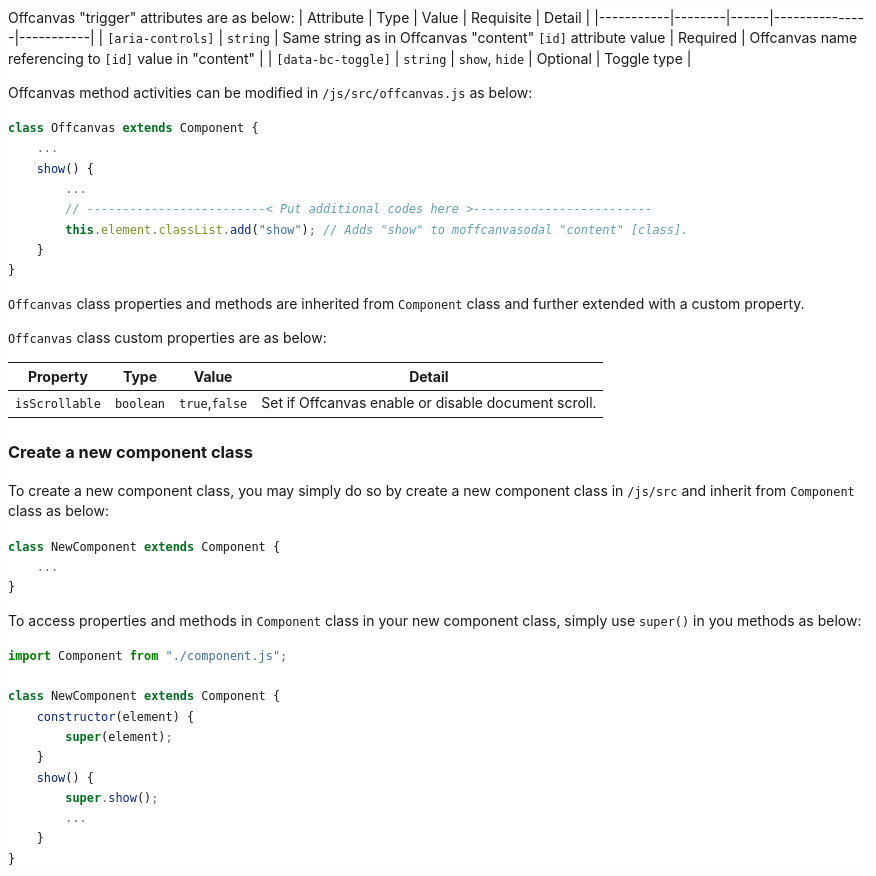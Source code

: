 Offcanvas "trigger" attributes are as below:
| Attribute | Type | Value | Requisite | Detail |
|-----------|--------|------|---------------|-----------|
| `[aria-controls]` | `string` | Same string as in Offcanvas "content" `[id]` attribute value  | Required | Offcanvas name referencing to `[id]` value in "content" |
| `[data-bc-toggle]` | `string` | `show`, `hide` | Optional | Toggle type |

Offcanvas method activities can be modified in `/js/src/offcanvas.js` as below:

```javascript
class Offcanvas extends Component {
    ...
    show() {
        ...
        // -------------------------< Put additional codes here >-------------------------
        this.element.classList.add("show"); // Adds "show" to moffcanvasodal "content" [class].
    }
}
```

`Offcanvas` class properties and methods are inherited from `Component` class and further extended with a custom property.

`Offcanvas` class custom properties are as below:

| Property | Type | Value | Detail |
|----------|------|---------------|--------|
| `isScrollable` | `boolean` | `true`,`false` | Set if Offcanvas enable or disable document scroll. |

### Create a new component class

To create a new component class, you may simply do so by create a new component class in `/js/src` and inherit from `Component` class as below:
```javascript
class NewComponent extends Component {
    ...
}
```

To access properties and methods in `Component` class in your new component class, simply use `super()` in you methods as below:
```javascript
import Component from "./component.js";

class NewComponent extends Component {
    constructor(element) {
        super(element);
    }
    show() {
        super.show();
        ...
    }
}
```
